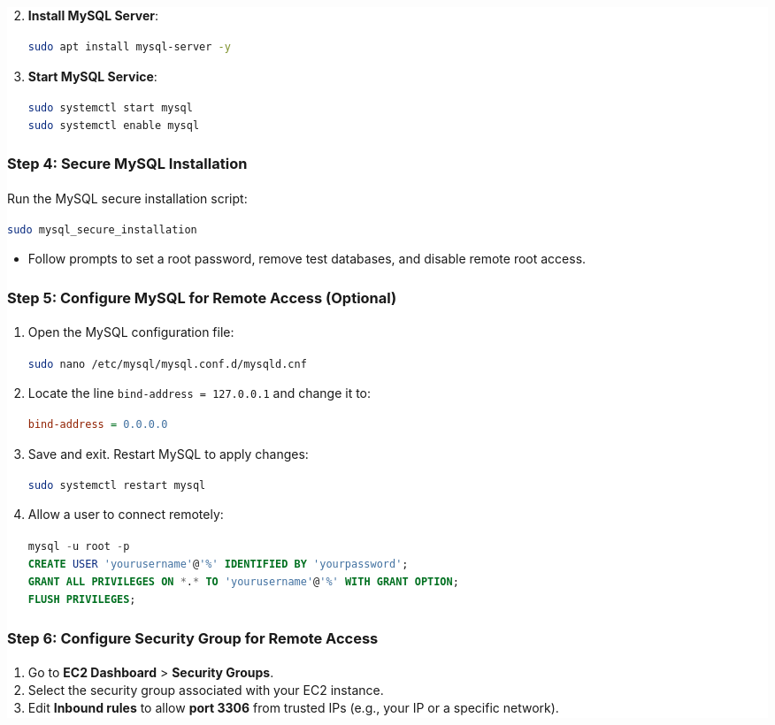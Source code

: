 2. **Install MySQL Server**:

   ```bash
   sudo apt install mysql-server -y
   ```

3. **Start MySQL Service**:

   ```bash
   sudo systemctl start mysql
   sudo systemctl enable mysql
   ```

### **Step 4: Secure MySQL Installation**

Run the MySQL secure installation script:

```bash
sudo mysql_secure_installation
```

- Follow prompts to set a root password, remove test databases, and disable remote root access.

### **Step 5: Configure MySQL for Remote Access (Optional)**

1. Open the MySQL configuration file:

   ```bash
   sudo nano /etc/mysql/mysql.conf.d/mysqld.cnf
   ```

2. Locate the line `bind-address = 127.0.0.1` and change it to:

   ```ini
   bind-address = 0.0.0.0
   ```

3. Save and exit. Restart MySQL to apply changes:

   ```bash
   sudo systemctl restart mysql
   ```

4. Allow a user to connect remotely:

   ```sql
   mysql -u root -p
   CREATE USER 'yourusername'@'%' IDENTIFIED BY 'yourpassword';
   GRANT ALL PRIVILEGES ON *.* TO 'yourusername'@'%' WITH GRANT OPTION;
   FLUSH PRIVILEGES;
   ```

### **Step 6: Configure Security Group for Remote Access**

1. Go to **EC2 Dashboard** > **Security Groups**.
2. Select the security group associated with your EC2 instance.
3. Edit **Inbound rules** to allow **port 3306** from trusted IPs (e.g., your IP or a specific network).
